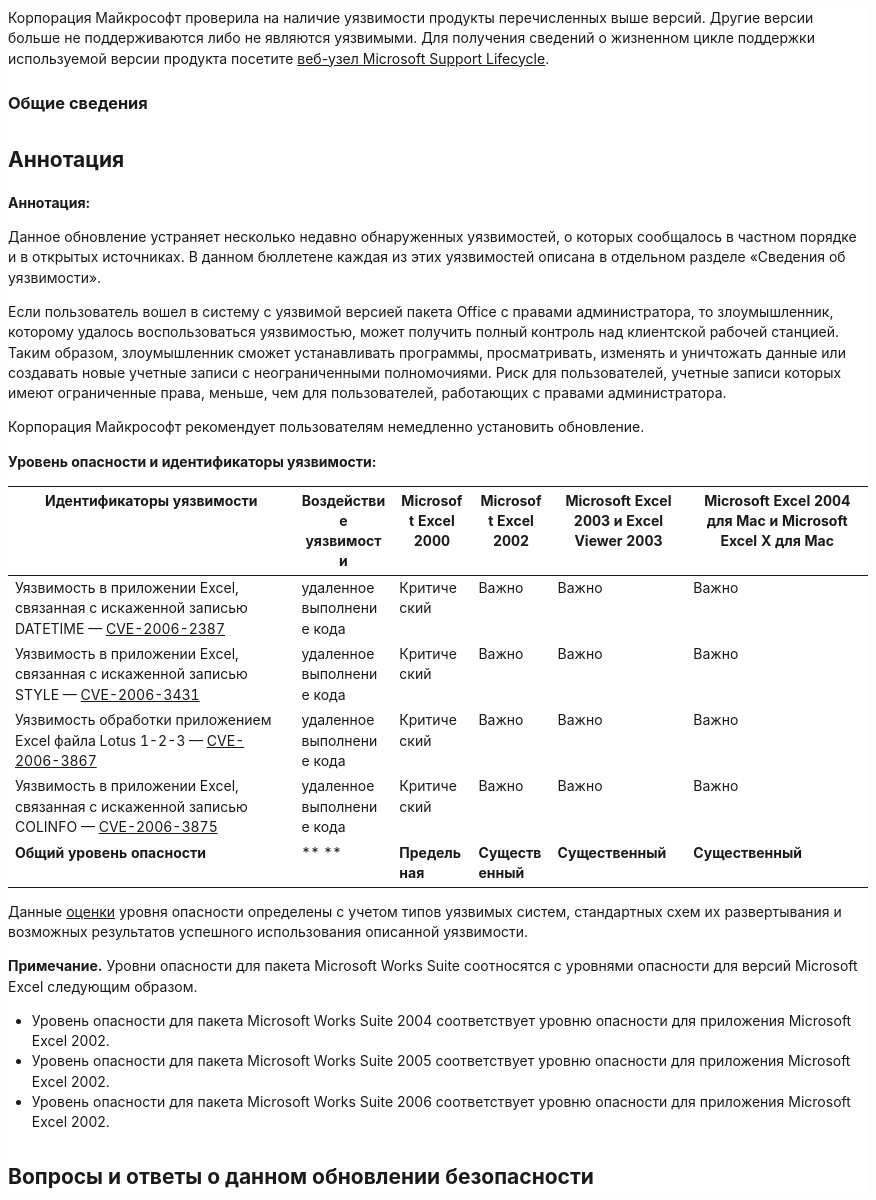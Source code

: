 Корпорация Майкрософт проверила на наличие уязвимости продукты перечисленных выше версий. Другие версии больше не поддерживаются либо не являются уязвимыми. Для получения сведений о жизненном цикле поддержки используемой версии продукта посетите [веб-узел Microsoft Support Lifecycle](http://go.microsoft.com/fwlink/?linkid=21742).

### Общие сведения

Аннотация
---------

<span></span>
**Аннотация:**

Данное обновление устраняет несколько недавно обнаруженных уязвимостей, о которых сообщалось в частном порядке и в открытых источниках. В данном бюллетене каждая из этих уязвимостей описана в отдельном разделе «Сведения об уязвимости».

Если пользователь вошел в систему с уязвимой версией пакета Office с правами администратора, то злоумышленник, которому удалось воспользоваться уязвимостью, может получить полный контроль над клиентской рабочей станцией. Таким образом, злоумышленник сможет устанавливать программы, просматривать, изменять и уничтожать данные или создавать новые учетные записи с неограниченными полномочиями. Риск для пользователей, учетные записи которых имеют ограниченные права, меньше, чем для пользователей, работающих с правами администратора.

Корпорация Майкрософт рекомендует пользователям немедленно установить обновление.

**Уровень опасности и идентификаторы уязвимости:**

| Идентификаторы уязвимости                                                                                                                                 | Воздействие уязвимости    | Microsoft Excel 2000 | Microsoft Excel 2002 | Microsoft Excel 2003 и Excel Viewer 2003 | Microsoft Excel 2004 для Mac и Microsoft Excel X для Mac |
|-----------------------------------------------------------------------------------------------------------------------------------------------------------|---------------------------|----------------------|----------------------|------------------------------------------|----------------------------------------------------------|
| Уязвимость в приложении Excel, связанная с искаженной записью DATETIME — [CVE-2006-2387](http://www.cve.mitre.org/cgi-bin/cvename.cgi?name=cve-2006-2387) | удаленное выполнение кода | Критический          | Важно                | Важно                                    | Важно                                                    |
| Уязвимость в приложении Excel, связанная с искаженной записью STYLE — [CVE-2006-3431](http://www.cve.mitre.org/cgi-bin/cvename.cgi?name=cve-2006-3431)    | удаленное выполнение кода | Критический          | Важно                | Важно                                    | Важно                                                    |
| Уязвимость обработки приложением Excel файла Lotus 1-2-3 — [CVE-2006-3867](http://www.cve.mitre.org/cgi-bin/cvename.cgi?name=cve-2006-3867)               | удаленное выполнение кода | Критический          | Важно                | Важно                                    | Важно                                                    |
| Уязвимость в приложении Excel, связанная с искаженной записью COLINFO — [CVE-2006-3875](http://www.cve.mitre.org/cgi-bin/cvename.cgi?name=cve-2006-3875)  | удаленное выполнение кода | Критический          | Важно                | Важно                                    | Важно                                                    |
| **Общий уровень опасности**                                                                                                                               | ** **                     | **Предельная**       | **Существенный**     | **Существенный**                         | **Существенный**                                         |

Данные [оценки](http://go.microsoft.com/fwlink/?linkid=21140) уровня опасности определены с учетом типов уязвимых систем, стандартных схем их развертывания и возможных результатов успешного использования описанной уязвимости.

**Примечание.** Уровни опасности для пакета Microsoft Works Suite соотносятся с уровнями опасности для версий Microsoft Excel следующим образом.

-   Уровень опасности для пакета Microsoft Works Suite 2004 соответствует уровню опасности для приложения Microsoft Excel 2002.
-   Уровень опасности для пакета Microsoft Works Suite 2005 соответствует уровню опасности для приложения Microsoft Excel 2002.
-   Уровень опасности для пакета Microsoft Works Suite 2006 соответствует уровню опасности для приложения Microsoft Excel 2002.

Вопросы и ответы о данном обновлении безопасности
-------------------------------------------------
